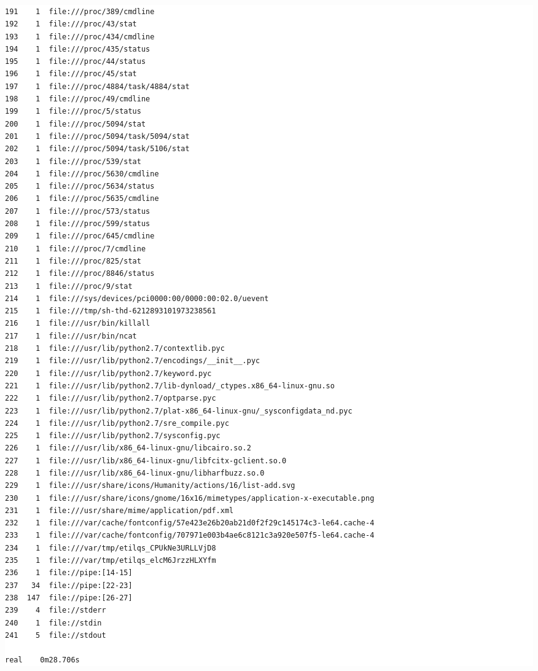     191    1  file:///proc/389/cmdline
    192    1  file:///proc/43/stat
    193    1  file:///proc/434/cmdline
    194    1  file:///proc/435/status
    195    1  file:///proc/44/status
    196    1  file:///proc/45/stat
    197    1  file:///proc/4884/task/4884/stat
    198    1  file:///proc/49/cmdline
    199    1  file:///proc/5/status
    200    1  file:///proc/5094/stat
    201    1  file:///proc/5094/task/5094/stat
    202    1  file:///proc/5094/task/5106/stat
    203    1  file:///proc/539/stat
    204    1  file:///proc/5630/cmdline
    205    1  file:///proc/5634/status
    206    1  file:///proc/5635/cmdline
    207    1  file:///proc/573/status
    208    1  file:///proc/599/status
    209    1  file:///proc/645/cmdline
    210    1  file:///proc/7/cmdline
    211    1  file:///proc/825/stat
    212    1  file:///proc/8846/status
    213    1  file:///proc/9/stat
    214    1  file:///sys/devices/pci0000:00/0000:00:02.0/uevent
    215    1  file:///tmp/sh-thd-6212893101973238561
    216    1  file:///usr/bin/killall
    217    1  file:///usr/bin/ncat
    218    1  file:///usr/lib/python2.7/contextlib.pyc
    219    1  file:///usr/lib/python2.7/encodings/__init__.pyc
    220    1  file:///usr/lib/python2.7/keyword.pyc
    221    1  file:///usr/lib/python2.7/lib-dynload/_ctypes.x86_64-linux-gnu.so
    222    1  file:///usr/lib/python2.7/optparse.pyc
    223    1  file:///usr/lib/python2.7/plat-x86_64-linux-gnu/_sysconfigdata_nd.pyc
    224    1  file:///usr/lib/python2.7/sre_compile.pyc
    225    1  file:///usr/lib/python2.7/sysconfig.pyc
    226    1  file:///usr/lib/x86_64-linux-gnu/libcairo.so.2
    227    1  file:///usr/lib/x86_64-linux-gnu/libfcitx-gclient.so.0
    228    1  file:///usr/lib/x86_64-linux-gnu/libharfbuzz.so.0
    229    1  file:///usr/share/icons/Humanity/actions/16/list-add.svg
    230    1  file:///usr/share/icons/gnome/16x16/mimetypes/application-x-executable.png
    231    1  file:///usr/share/mime/application/pdf.xml
    232    1  file:///var/cache/fontconfig/57e423e26b20ab21d0f2f29c145174c3-le64.cache-4
    233    1  file:///var/cache/fontconfig/707971e003b4ae6c8121c3a920e507f5-le64.cache-4
    234    1  file:///var/tmp/etilqs_CPUkNe3URLLVjD8
    235    1  file:///var/tmp/etilqs_elcM6JrzzHLXYfm
    236    1  file://pipe:[14-15]
    237   34  file://pipe:[22-23]
    238  147  file://pipe:[26-27]
    239    4  file://stderr
    240    1  file://stdin
    241    5  file://stdout
    
    real	0m28.706s
